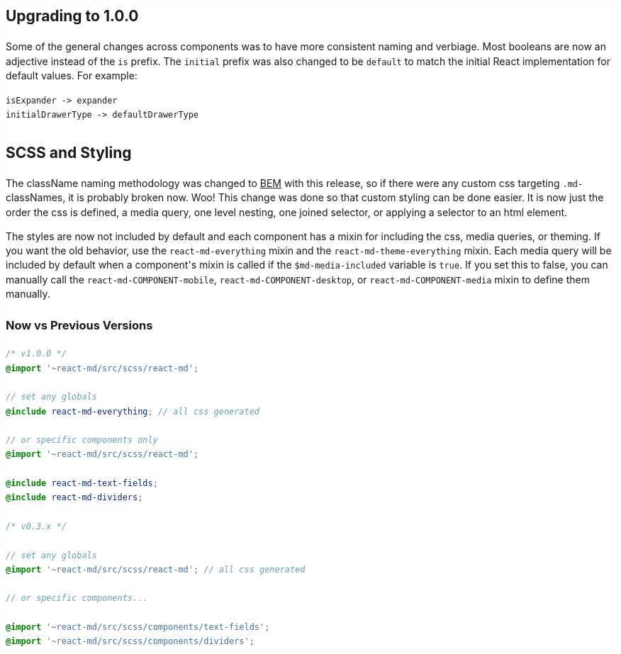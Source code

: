 ## Upgrading to 1.0.0
Some of the general changes across components was to have more consistent naming and verbiage.
Most booleans are now an adjective instead of the `is` prefix. The `initial` prefix was also changed
to be `default` to match the initial React implementation for default values. For example:

```
isExpander -> expander
initialDrawerType -> defaultDrawerType
```

## SCSS and Styling
The className naming methodology was changed to [BEM](http://getbem.com/) with this release, so if
there were any custom css targeting `.md-` classNames, it is probably broken now. Woo! This change
was done so that custom styling can be done easier. It is now just the order the css is defined, a
media query, one level nesting, one joined selector, or applying a selector to an html element. 

The styles are now not included by default and each component has a mixin for including the css, media
queries, or theming. If you want the old behavior, use the `react-md-everything` mixin and the
`react-md-theme-everything` mixin. Each media query will be included by default when a component's
mixin is called if the `$md-media-included` variable is `true`. If you set this to false, you can
manually call the `react-md-COMPONENT-mobile`, `react-md-COMPONENT-desktop`, or `react-md-COMPONENT-media`
mixin to define them manually.


### Now vs Previous Versions

```scss
/* v1.0.0 */
@import '~react-md/src/scss/react-md';

// set any globals
@include react-md-everything; // all css generated

// or specific components only
@import '~react-md/src/scss/react-md';

@include react-md-text-fields;
@include react-md-dividers;

/* v0.3.x */

// set any globals
@import '~react-md/src/scss/react-md'; // all css generated

// or specific components...

@import '~react-md/src/scss/components/text-fields';
@import '~react-md/src/scss/components/dividers';
```
